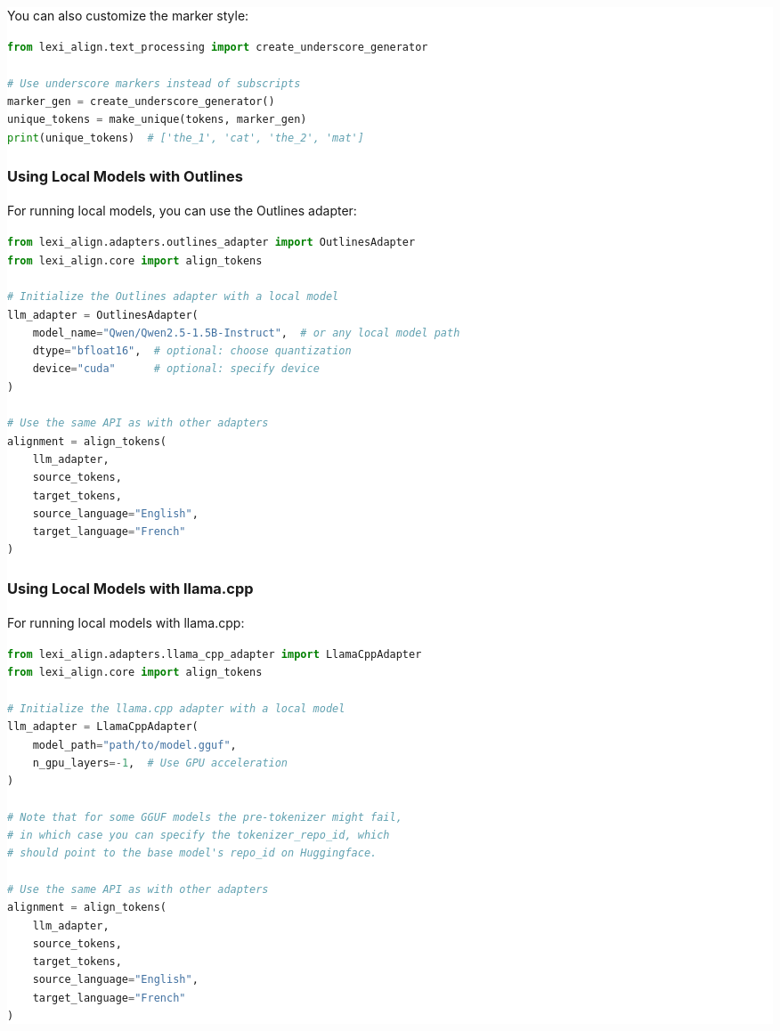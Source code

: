 You can also customize the marker style:

```python
from lexi_align.text_processing import create_underscore_generator

# Use underscore markers instead of subscripts
marker_gen = create_underscore_generator()
unique_tokens = make_unique(tokens, marker_gen)
print(unique_tokens)  # ['the_1', 'cat', 'the_2', 'mat']
```

### Using Local Models with Outlines

For running local models, you can use the Outlines adapter:

```python
from lexi_align.adapters.outlines_adapter import OutlinesAdapter
from lexi_align.core import align_tokens

# Initialize the Outlines adapter with a local model
llm_adapter = OutlinesAdapter(
    model_name="Qwen/Qwen2.5-1.5B-Instruct",  # or any local model path
    dtype="bfloat16",  # optional: choose quantization
    device="cuda"      # optional: specify device
)

# Use the same API as with other adapters
alignment = align_tokens(
    llm_adapter,
    source_tokens,
    target_tokens,
    source_language="English",
    target_language="French"
)
```

### Using Local Models with llama.cpp

For running local models with llama.cpp:

```python
from lexi_align.adapters.llama_cpp_adapter import LlamaCppAdapter
from lexi_align.core import align_tokens

# Initialize the llama.cpp adapter with a local model
llm_adapter = LlamaCppAdapter(
    model_path="path/to/model.gguf",
    n_gpu_layers=-1,  # Use GPU acceleration
)

# Note that for some GGUF models the pre-tokenizer might fail,
# in which case you can specify the tokenizer_repo_id, which
# should point to the base model's repo_id on Huggingface.

# Use the same API as with other adapters
alignment = align_tokens(
    llm_adapter,
    source_tokens,
    target_tokens,
    source_language="English",
    target_language="French"
)
```
